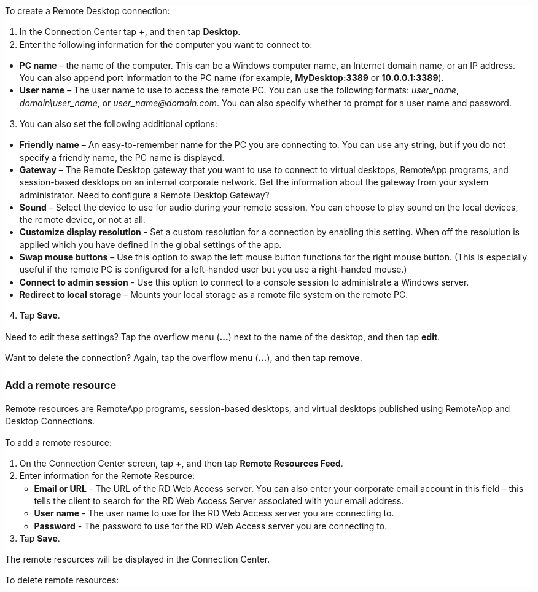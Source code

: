 To create a Remote Desktop connection:

1. In the Connection Center tap **+**, and then tap **Desktop**.
2. Enter the following information for the computer you want to connect to:
  - **PC name** – the name of the computer. This can be a Windows computer name, an Internet domain name, or an IP address. You can also append port information to the PC name (for example, **MyDesktop:3389** or **10.0.0.1:3389**).
  - **User name** – The user name to use to access the remote PC. You can use the following formats: *user_name*, *domain\user_name*, or *user_name@domain.com*. You can also specify whether to prompt for a user name and password.
3. You can also set the following additional options:
  - **Friendly name** – An easy-to-remember name for the PC you are connecting to. You can use any string, but if you do not specify a friendly name, the PC name is displayed.
  - **Gateway** – The Remote Desktop gateway that you want to use to connect to virtual desktops, RemoteApp programs, and session-based desktops on an internal corporate network. Get the information about the gateway from your system administrator.
    Need to configure a Remote Desktop Gateway?
  - **Sound** – Select the device to use for audio during your remote session. You can choose to play sound on the local devices, the remote device, or not at all.
  - **Customize display resolution** - Set a custom resolution for a connection by enabling this setting. When off the resolution is applied which you have defined in the global settings of the app.
  - **Swap mouse buttons** – Use this option to swap the left mouse button functions for the right mouse button. (This is especially useful if the remote PC is configured for a left-handed user but you use a right-handed mouse.)
  - **Connect to admin session** - Use this option to connect to a console session to administrate a Windows server.
  - **Redirect to local storage** – Mounts your local storage as a remote file system on the remote PC.
4. Tap **Save**.

Need to edit these settings? Tap the overflow menu (**...**) next to the name of the desktop, and then tap **edit**.

Want to delete the connection? Again, tap the overflow menu (**...**), and then tap **remove**.

### Add a remote resource
Remote resources are RemoteApp programs, session-based desktops, and virtual desktops published using RemoteApp and Desktop Connections.

To add a remote resource:

1. On the Connection Center screen, tap **+**, and then tap **Remote Resources Feed**. 
2. Enter information for the Remote Resource:
   - **Email or URL** - The URL of the RD Web Access server. You can also enter your corporate email account in this field – this tells the client to search for the RD Web Access Server associated with your email address.
   - **User name** - The user name to use for the RD Web Access server you are connecting to.
   - **Password** - The password to use for the RD Web Access server you are connecting to.
3. Tap **Save**.

The remote resources will be displayed in the Connection Center.


To delete remote resources:

